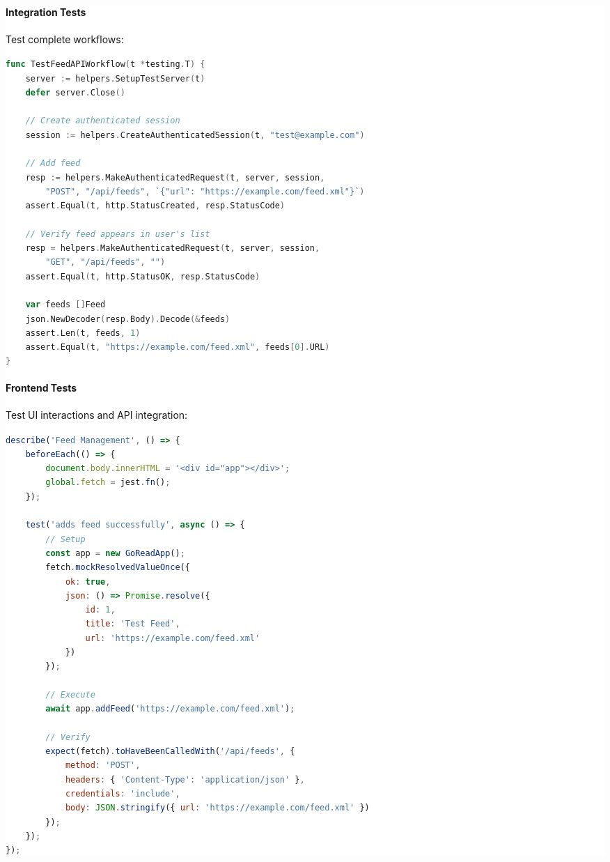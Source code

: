 #### Integration Tests

Test complete workflows:

```go
func TestFeedAPIWorkflow(t *testing.T) {
    server := helpers.SetupTestServer(t)
    defer server.Close()
    
    // Create authenticated session
    session := helpers.CreateAuthenticatedSession(t, "test@example.com")
    
    // Add feed
    resp := helpers.MakeAuthenticatedRequest(t, server, session, 
        "POST", "/api/feeds", `{"url": "https://example.com/feed.xml"}`)
    assert.Equal(t, http.StatusCreated, resp.StatusCode)
    
    // Verify feed appears in user's list
    resp = helpers.MakeAuthenticatedRequest(t, server, session, 
        "GET", "/api/feeds", "")
    assert.Equal(t, http.StatusOK, resp.StatusCode)
    
    var feeds []Feed
    json.NewDecoder(resp.Body).Decode(&feeds)
    assert.Len(t, feeds, 1)
    assert.Equal(t, "https://example.com/feed.xml", feeds[0].URL)
}
```

#### Frontend Tests

Test UI interactions and API integration:

```javascript
describe('Feed Management', () => {
    beforeEach(() => {
        document.body.innerHTML = '<div id="app"></div>';
        global.fetch = jest.fn();
    });

    test('adds feed successfully', async () => {
        // Setup
        const app = new GoReadApp();
        fetch.mockResolvedValueOnce({
            ok: true,
            json: () => Promise.resolve({
                id: 1,
                title: 'Test Feed',
                url: 'https://example.com/feed.xml'
            })
        });

        // Execute
        await app.addFeed('https://example.com/feed.xml');

        // Verify
        expect(fetch).toHaveBeenCalledWith('/api/feeds', {
            method: 'POST',
            headers: { 'Content-Type': 'application/json' },
            credentials: 'include',
            body: JSON.stringify({ url: 'https://example.com/feed.xml' })
        });
    });
});
```
